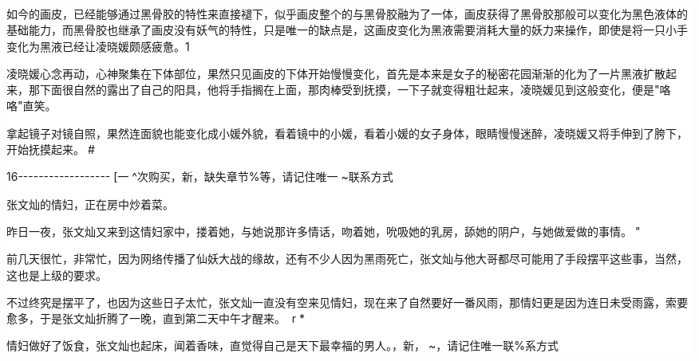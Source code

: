 

如今的画皮，已经能够通过黑骨胶的特性来直接褪下，似乎画皮整个的与黑骨胶融为了一体，画皮获得了黑骨胶那般可以变化为黑色液体的基础能力，而黑骨胶也继承了画皮没有妖气的特性，只是唯一的缺点是，这画皮变化为黑液需要消耗大量的妖力来操作，即使是将一只小手变化为黑液已经让凌晓媛颇感疲惫。1



凌晓媛心念再动，心神聚集在下体部位，果然只见画皮的下体开始慢慢变化，首先是本来是女子的秘密花园渐渐的化为了一片黑液扩散起来，那下面很自然的露出了自己的阳具，他将手指搁在上面，那肉棒受到抚摸，一下子就变得粗壮起来，凌晓媛见到这般变化，便是"咯咯"直笑。



拿起镜子对镜自照，果然连面貌也能变化成小媛外貌，看着镜中的小媛，看着小媛的女子身体，眼睛慢慢迷醉，凌晓媛又将手伸到了胯下，开始抚摸起来。 #







16------------------ [一 ^次购买，新，缺失章节%等，请记住唯一 ~联系方式



张文灿的情妇，正在房中炒着菜。



昨日一夜，张文灿又来到这情妇家中，搂着她，与她说那许多情话，吻着她，吮吸她的乳房，舔她的阴户，与她做爱做的事情。 "



前几天很忙，非常忙，因为网络传播了仙妖大战的缘故，还有不少人因为黑雨死亡，张文灿与他大哥都尽可能用了手段摆平这些事，当然，这也是上级的要求。



不过终究是摆平了，也因为这些日子太忙，张文灿一直没有空来见情妇，现在来了自然要好一番风雨，那情妇更是因为连日未受雨露，索要愈多，于是张文灿折腾了一晚，直到第二天中午才醒来。  r *



情妇做好了饭食，张文灿也起床，闻着香味，直觉得自己是天下最幸福的男人。，新， ~，请记住唯一联%系方式



